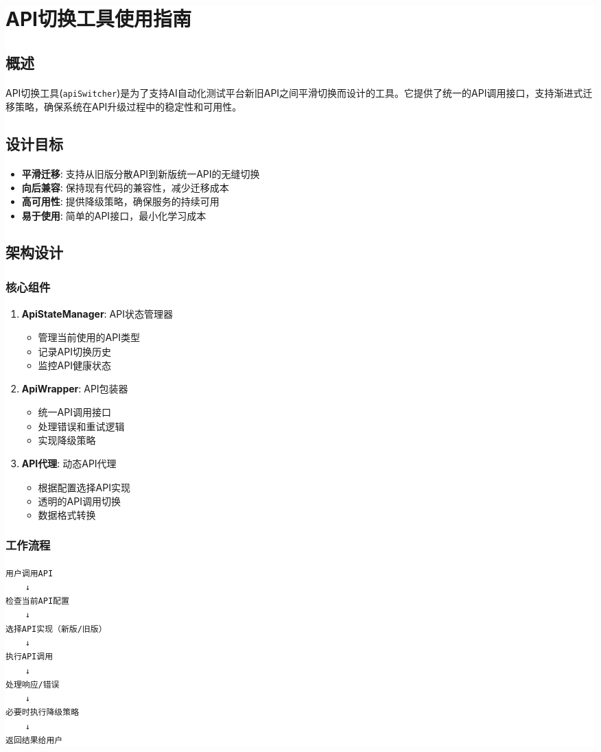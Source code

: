 # API切换工具使用指南

## 概述

API切换工具(`apiSwitcher`)是为了支持AI自动化测试平台新旧API之间平滑切换而设计的工具。它提供了统一的API调用接口，支持渐进式迁移策略，确保系统在API升级过程中的稳定性和可用性。

## 设计目标

- **平滑迁移**: 支持从旧版分散API到新版统一API的无缝切换
- **向后兼容**: 保持现有代码的兼容性，减少迁移成本
- **高可用性**: 提供降级策略，确保服务的持续可用
- **易于使用**: 简单的API接口，最小化学习成本

## 架构设计

### 核心组件

1. **ApiStateManager**: API状态管理器
   - 管理当前使用的API类型
   - 记录API切换历史
   - 监控API健康状态

2. **ApiWrapper**: API包装器
   - 统一API调用接口
   - 处理错误和重试逻辑
   - 实现降级策略

3. **API代理**: 动态API代理
   - 根据配置选择API实现
   - 透明的API调用切换
   - 数据格式转换

### 工作流程

```
用户调用API
    ↓
检查当前API配置
    ↓
选择API实现（新版/旧版）
    ↓
执行API调用
    ↓
处理响应/错误
    ↓
必要时执行降级策略
    ↓
返回结果给用户
```
